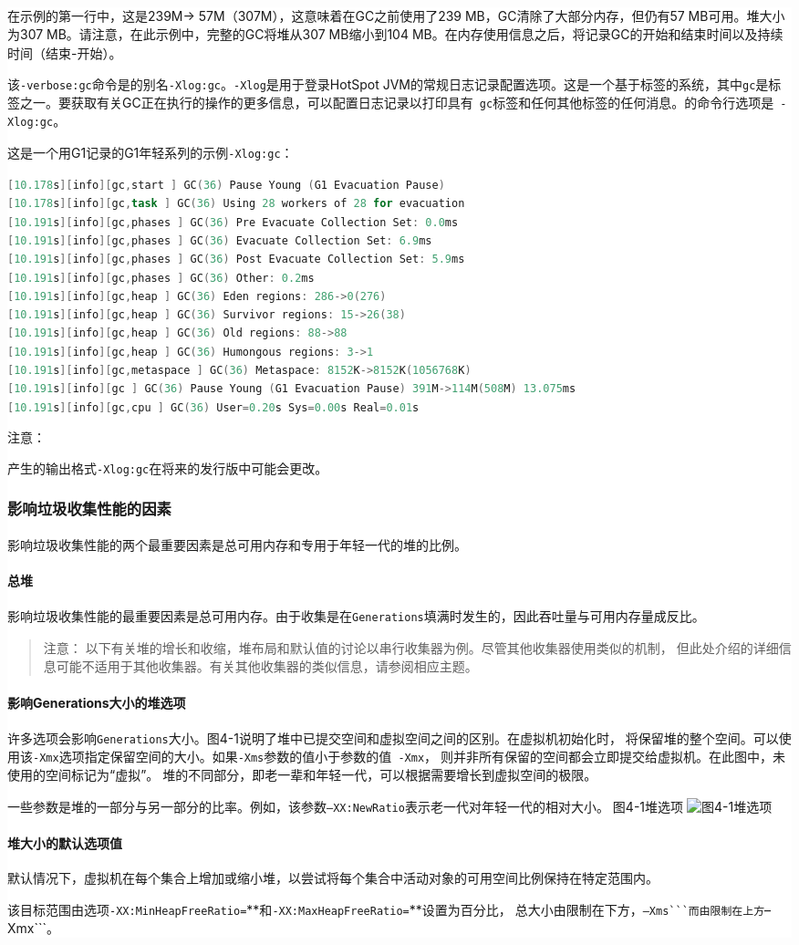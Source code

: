 在示例的第一行中，这是239M-> 57M（307M），这意味着在GC之前使用了239 MB，GC清除了大部分内存，但仍有57 MB可用。堆大小为307 MB。请注意，在此示例中，完整的GC将堆从307 MB缩小到104 MB。在内存使用信息之后，将记录GC的开始和结束时间以及持续时间（结束-开始）。

该`-verbose:gc`命令是的别名`-Xlog:gc`。`-Xlog`是用于登录HotSpot JVM的常规日志记录配置选项。这是一个基于标签的系统，其中`gc`是标签之一。要获取有关GC正在执行的操作的更多信息，可以配置日志记录以打印具有` gc`标签和任何其他标签的任何消息。的命令行选项是` -Xlog:gc`。

这是一个用G1记录的G1年轻系列的示例`-Xlog:gc`：

```verilog
[10.178s][info][gc,start ] GC(36) Pause Young (G1 Evacuation Pause) 
[10.178s][info][gc,task ] GC(36) Using 28 workers of 28 for evacuation 
[10.191s][info][gc,phases ] GC(36) Pre Evacuate Collection Set: 0.0ms
[10.191s][info][gc,phases ] GC(36) Evacuate Collection Set: 6.9ms 
[10.191s][info][gc,phases ] GC(36) Post Evacuate Collection Set: 5.9ms 
[10.191s][info][gc,phases ] GC(36) Other: 0.2ms 
[10.191s][info][gc,heap ] GC(36) Eden regions: 286->0(276) 
[10.191s][info][gc,heap ] GC(36) Survivor regions: 15->26(38)
[10.191s][info][gc,heap ] GC(36) Old regions: 88->88 
[10.191s][info][gc,heap ] GC(36) Humongous regions: 3->1 
[10.191s][info][gc,metaspace ] GC(36) Metaspace: 8152K->8152K(1056768K)
[10.191s][info][gc ] GC(36) Pause Young (G1 Evacuation Pause) 391M->114M(508M) 13.075ms 
[10.191s][info][gc,cpu ] GC(36) User=0.20s Sys=0.00s Real=0.01s
```

注意：

产生的输出格式`-Xlog:gc`在将来的发行版中可能会更改。

### 影响垃圾收集性能的因素
影响垃圾收集性能的两个最重要因素是总可用内存和专用于年轻一代的堆的比例。

#### 总堆

影响垃圾收集性能的最重要因素是总可用内存。由于收集是在`Generations`填满时发生的，因此吞吐量与可用内存量成反比。

>注意：
>以下有关堆的增长和收缩，堆布局和默认值的讨论以串行收集器为例。尽管其他收集器使用类似的机制，
>但此处介绍的详细信息可能不适用于其他收集器。有关其他收集器的类似信息，请参阅相应主题。

#### 影响Generations大小的堆选项

许多选项会影响`Generations`大小。图4-1说明了堆中已提交空间和虚拟空间之间的区别。在虚拟机初始化时，
将保留堆的整个空间。可以使用该`-Xmx`选项指定保留空间的大小。如果`-Xms`参数的值小于参数的值` -Xmx`，
则并非所有保留的空间都会立即提交给虚拟机。在此图中，未使用的空间标记为“虚拟”。
堆的不同部分，即老一辈和年轻一代，可以根据需要增长到虚拟空间的极限。

一些参数是堆的一部分与另一部分的比率。例如，该参数`–XX:NewRatio`表示老一代对年轻一代的相对大小。
图4-1堆选项
![图4-1堆选项](../../../doc/java/jvm/jvm04.png)

#### 堆大小的默认选项值

默认情况下，虚拟机在每个集合上增加或缩小堆，以尝试将每个集合中活动对象的可用空间比例保持在特定范围内。

该目标范围由选项`-XX:MinHeapFreeRatio=`**和`-XX:MaxHeapFreeRatio=`**设置为百分比，
总大小由限制在下方，`–Xms```而由限制在上方`–Xmx```。
